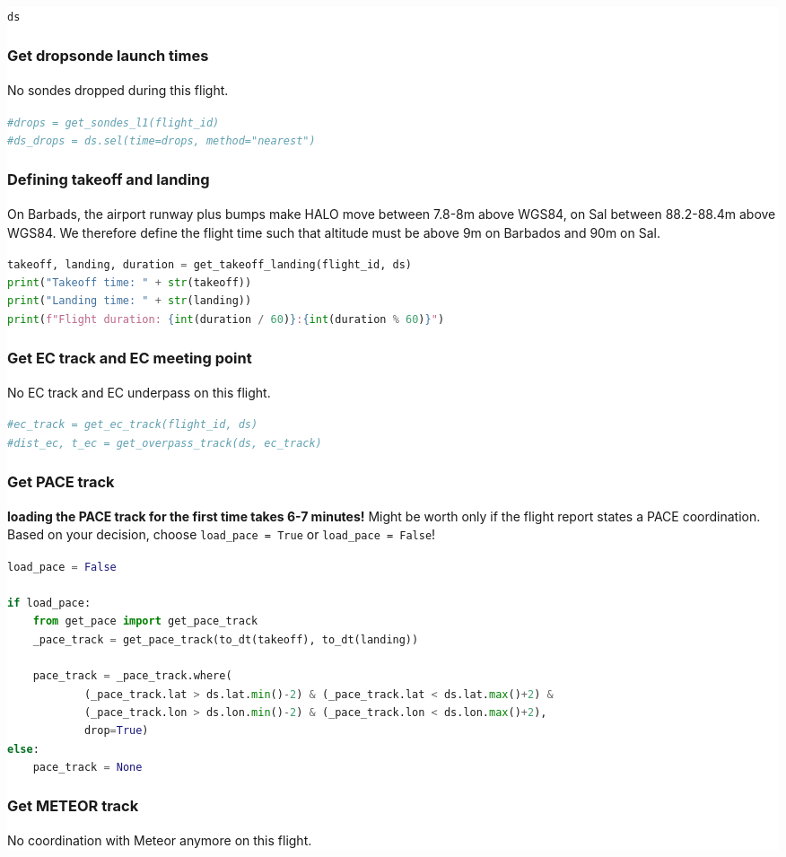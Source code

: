 ```python
ds
```

### Get dropsonde launch times
No sondes dropped during this flight.

```python
#drops = get_sondes_l1(flight_id)
#ds_drops = ds.sel(time=drops, method="nearest")
```

### Defining takeoff and landing
On Barbads, the airport runway plus bumps make HALO move between 7.8-8m above WGS84, on Sal between 88.2-88.4m above WGS84. We therefore define the flight time such that altitude must be above 9m on Barbados and 90m on Sal.

```python
takeoff, landing, duration = get_takeoff_landing(flight_id, ds)
print("Takeoff time: " + str(takeoff))
print("Landing time: " + str(landing))
print(f"Flight duration: {int(duration / 60)}:{int(duration % 60)}")
```

### Get EC track and EC meeting point
No EC track and EC underpass on this flight.

```python
#ec_track = get_ec_track(flight_id, ds)
#dist_ec, t_ec = get_overpass_track(ds, ec_track)
```

### Get PACE track
**loading the PACE track for the first time takes 6-7 minutes!**
Might be worth only if the flight report states a PACE coordination. Based on your decision, choose `load_pace = True` or `load_pace = False`!

```python
load_pace = False

if load_pace:
    from get_pace import get_pace_track
    _pace_track = get_pace_track(to_dt(takeoff), to_dt(landing))
    
    pace_track = _pace_track.where(
            (_pace_track.lat > ds.lat.min()-2) & (_pace_track.lat < ds.lat.max()+2) &
            (_pace_track.lon > ds.lon.min()-2) & (_pace_track.lon < ds.lon.max()+2),
            drop=True)
else:
    pace_track = None
```

### Get METEOR track
No coordination with Meteor anymore on this flight.
